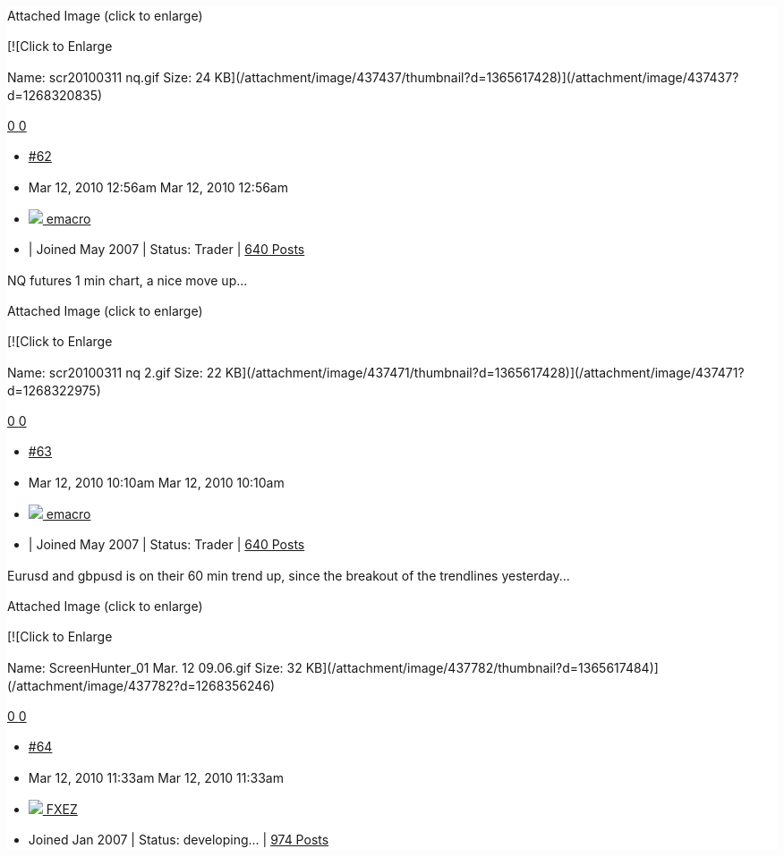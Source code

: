 Attached Image (click to enlarge)

[![Click to Enlarge

Name: scr20100311 nq.gif
Size: 24 KB](/attachment/image/437437/thumbnail?d=1365617428)](/attachment/image/437437?d=1268320835)   

[0 ](javascript:void\(0\);) [0 ](javascript:void\(0\);)

  * [#62](/thread/post/3542974#post3542974 "Post Permalink")

  * Mar 12, 2010 12:56am  Mar 12, 2010 12:56am 

  * [![](https://assets.faireconomy.media/nfs/customavatars/thumbs/medium/avatar39895_7.gif) emacro](emacro)

  * | Joined May 2007  | Status: Trader | [640 Posts](/search?do=process&provider=Member&searchuser=39895)

NQ futures 1 min chart, a nice move up... 

Attached Image (click to enlarge)

[![Click to Enlarge

Name: scr20100311 nq 2.gif
Size: 22 KB](/attachment/image/437471/thumbnail?d=1365617428)](/attachment/image/437471?d=1268322975)   

[0 ](javascript:void\(0\);) [0 ](javascript:void\(0\);)

  * [#63](/thread/post/3544458#post3544458 "Post Permalink")

  * Mar 12, 2010 10:10am  Mar 12, 2010 10:10am 

  * [![](https://assets.faireconomy.media/nfs/customavatars/thumbs/medium/avatar39895_7.gif) emacro](emacro)

  * | Joined May 2007  | Status: Trader | [640 Posts](/search?do=process&provider=Member&searchuser=39895)

Eurusd and gbpusd is on their 60 min trend up, since the breakout of the trendlines yesterday... 

Attached Image (click to enlarge)

[![Click to Enlarge

Name: ScreenHunter_01 Mar. 12 09.06.gif
Size: 32 KB](/attachment/image/437782/thumbnail?d=1365617484)](/attachment/image/437782?d=1268356246)   

[0 ](javascript:void\(0\);) [0 ](javascript:void\(0\);)

  * [#64](/thread/post/3544603#post3544603 "Post Permalink")

  * Mar 12, 2010 11:33am  Mar 12, 2010 11:33am 

  * [![](https://assets.faireconomy.media/nfs/customavatars/thumbs/medium/avatar31339_6.gif) FXEZ](fxez)

  * Joined Jan 2007 | Status: developing... | [974 Posts](/search?do=process&provider=Member&searchuser=31339)
